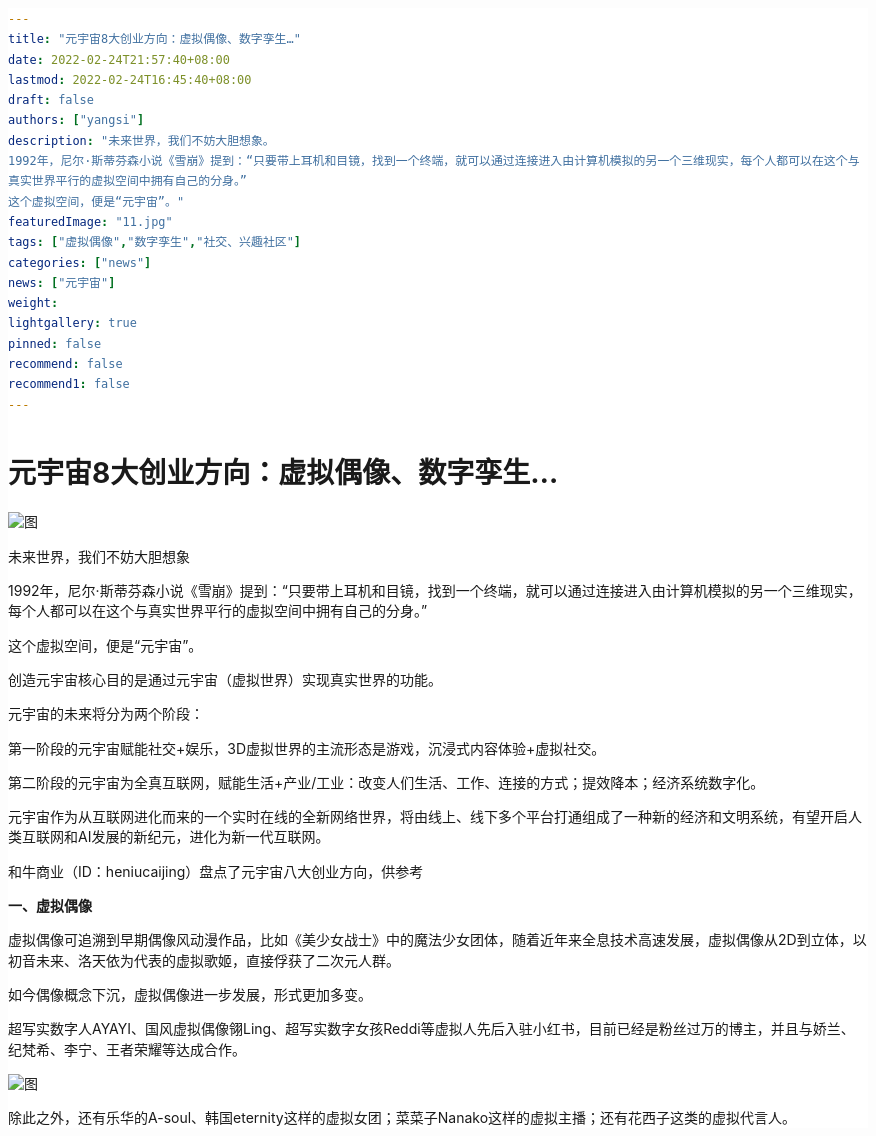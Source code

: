 ```yaml
---
title: "元宇宙8大创业方向：虚拟偶像、数字孪生…"
date: 2022-02-24T21:57:40+08:00
lastmod: 2022-02-24T16:45:40+08:00
draft: false
authors: ["yangsi"]
description: "未来世界，我们不妨大胆想象。
1992年，尼尔·斯蒂芬森小说《雪崩》提到：“只要带上耳机和目镜，找到一个终端，就可以通过连接进入由计算机模拟的另一个三维现实，每个人都可以在这个与真实世界平行的虚拟空间中拥有自己的分身。”
这个虚拟空间，便是“元宇宙”。"
featuredImage: "11.jpg"
tags: ["虚拟偶像","数字孪生","社交、兴趣社区"]
categories: ["news"]
news: ["元宇宙"]
weight: 
lightgallery: true
pinned: false
recommend: false
recommend1: false
---
```


# 元宇宙8大创业方向：虚拟偶像、数字孪生…

![图](https://pic3.zhimg.com/80/v2-8b2414da1a8763f70525b1a838c77b6a_720w.jpg)

未来世界，我们不妨大胆想象

1992年，尼尔·斯蒂芬森小说《雪崩》提到：“只要带上耳机和目镜，找到一个终端，就可以通过连接进入由计算机模拟的另一个三维现实，每个人都可以在这个与真实世界平行的虚拟空间中拥有自己的分身。”

这个虚拟空间，便是“元宇宙”。

创造元宇宙核心目的是通过元宇宙（虚拟世界）实现真实世界的功能。

元宇宙的未来将分为两个阶段：

第一阶段的元宇宙赋能社交+娱乐，3D虚拟世界的主流形态是游戏，沉浸式内容体验+虚拟社交。

第二阶段的元宇宙为全真互联网，赋能生活+产业/工业：改变人们生活、工作、连接的方式；提效降本；经济系统数字化。

元宇宙作为从互联网进化而来的一个实时在线的全新网络世界，将由线上、线下多个平台打通组成了一种新的经济和文明系统，有望开启人类互联网和AI发展的新纪元，进化为新一代互联网。

和牛商业（ID：heniucaijing）盘点了元宇宙八大创业方向，供参考

**一、虚拟偶像**

虚拟偶像可追溯到早期偶像风动漫作品，比如《美少女战士》中的魔法少女团体，随着近年来全息技术高速发展，虚拟偶像从2D到立体，以初音未来、洛天依为代表的虚拟歌姬，直接俘获了二次元人群。

如今偶像概念下沉，虚拟偶像进一步发展，形式更加多变。

超写实数字人AYAYI、国风虚拟偶像翎Ling、超写实数字女孩Reddi等虚拟人先后入驻小红书，目前已经是粉丝过万的博主，并且与娇兰、纪梵希、李宁、王者荣耀等达成合作。

![图](https://pic1.zhimg.com/80/v2-05b51e6b43909e00595f37ccfae12e68_720w.jpg)

除此之外，还有乐华的A-soul、韩国eternity这样的虚拟女团；菜菜子Nanako这样的虚拟主播；还有花西子这类的虚拟代言人。
